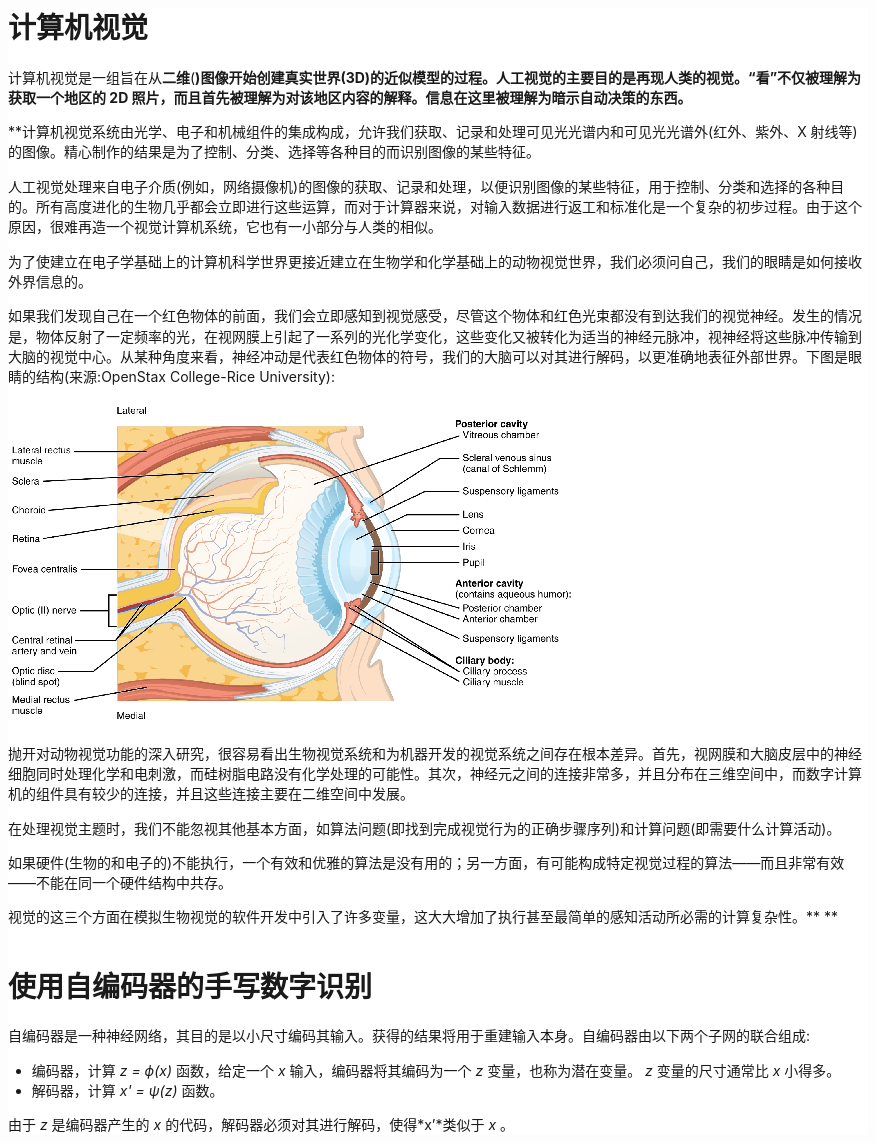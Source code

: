 

# 计算机视觉

计算机视觉是一组旨在从**二维**(**)图像开始创建真实世界(3D)的近似模型的过程。人工视觉的主要目的是再现人类的视觉。“看”不仅被理解为获取一个地区的 2D 照片，而且首先被理解为对该地区内容的解释。信息在这里被理解为暗示自动决策的东西。**

 **计算机视觉系统由光学、电子和机械组件的集成构成，允许我们获取、记录和处理可见光光谱内和可见光光谱外(红外、紫外、X 射线等)的图像。精心制作的结果是为了控制、分类、选择等各种目的而识别图像的某些特征。

人工视觉处理来自电子介质(例如，网络摄像机)的图像的获取、记录和处理，以便识别图像的某些特征，用于控制、分类和选择的各种目的。所有高度进化的生物几乎都会立即进行这些运算，而对于计算器来说，对输入数据进行返工和标准化是一个复杂的初步过程。由于这个原因，很难再造一个视觉计算机系统，它也有一小部分与人类的相似。

为了使建立在电子学基础上的计算机科学世界更接近建立在生物学和化学基础上的动物视觉世界，我们必须问自己，我们的眼睛是如何接收外界信息的。

如果我们发现自己在一个红色物体的前面，我们会立即感知到视觉感受，尽管这个物体和红色光束都没有到达我们的视觉神经。发生的情况是，物体反射了一定频率的光，在视网膜上引起了一系列的光化学变化，这些变化又被转化为适当的神经元脉冲，视神经将这些脉冲传输到大脑的视觉中心。从某种角度来看，神经冲动是代表红色物体的符号，我们的大脑可以对其进行解码，以更准确地表征外部世界。下图是眼睛的结构(来源:OpenStax College-Rice University):

![](img/90eb4757-7b68-4e6c-a32e-06f3e73e8e91.png)

抛开对动物视觉功能的深入研究，很容易看出生物视觉系统和为机器开发的视觉系统之间存在根本差异。首先，视网膜和大脑皮层中的神经细胞同时处理化学和电刺激，而硅树脂电路没有化学处理的可能性。其次，神经元之间的连接非常多，并且分布在三维空间中，而数字计算机的组件具有较少的连接，并且这些连接主要在二维空间中发展。

在处理视觉主题时，我们不能忽视其他基本方面，如算法问题(即找到完成视觉行为的正确步骤序列)和计算问题(即需要什么计算活动)。

如果硬件(生物的和电子的)不能执行，一个有效和优雅的算法是没有用的；另一方面，有可能构成特定视觉过程的算法——而且非常有效——不能在同一个硬件结构中共存。

视觉的这三个方面在模拟生物视觉的软件开发中引入了许多变量，这大大增加了执行甚至最简单的感知活动所必需的计算复杂性。** **

# 使用自编码器的手写数字识别

自编码器是一种神经网络，其目的是以小尺寸编码其输入。获得的结果将用于重建输入本身。自编码器由以下两个子网的联合组成:

*   编码器，计算 *z = ϕ(x)* 函数，给定一个 *x* 输入，编码器将其编码为一个 *z* 变量，也称为潜在变量。 *z* 变量的尺寸通常比 *x* 小得多。
*   解码器，计算 *x' = ψ(z)* 函数。

由于 *z* 是编码器产生的 *x* 的代码，解码器必须对其进行解码，使得*x’*类似于 *x* 。
